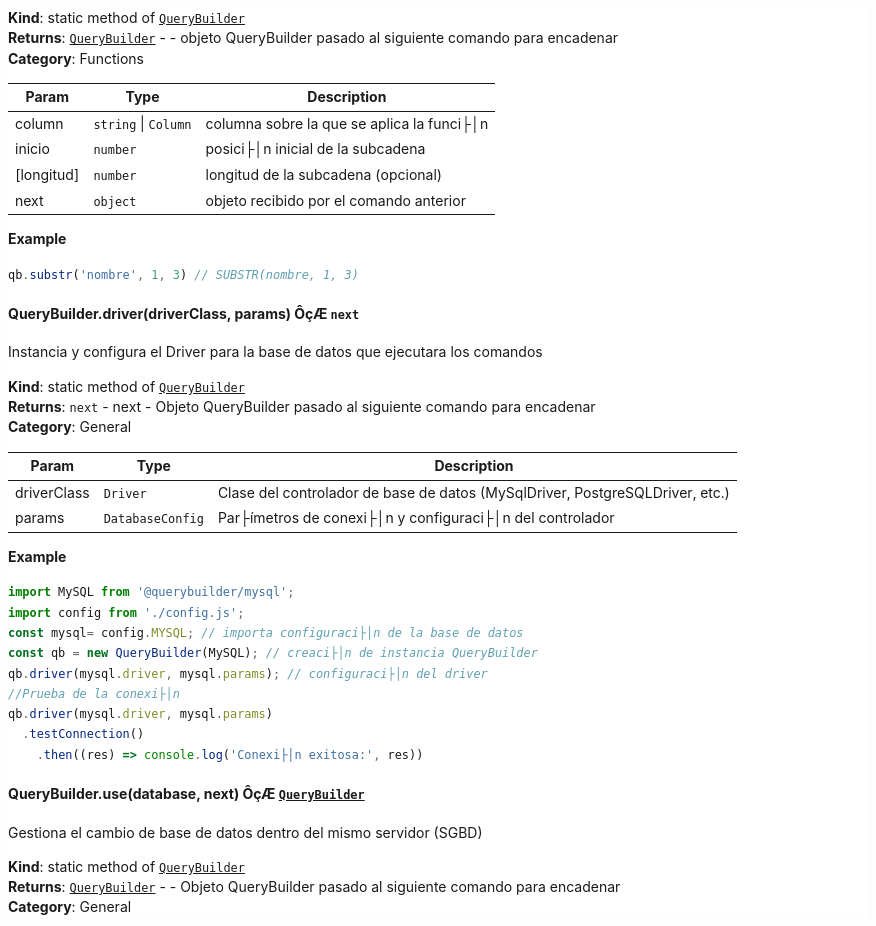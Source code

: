 **Kind**: static method of [<code>QueryBuilder</code>](#QueryBuilder)  
**Returns**: [<code>QueryBuilder</code>](#QueryBuilder) - - objeto QueryBuilder pasado al siguiente comando para encadenar  
**Category**: Functions  

| Param | Type | Description |
| --- | --- | --- |
| column | <code>string</code> \| <code>Column</code> | columna sobre la que se aplica la funci├│n |
| inicio | <code>number</code> | posici├│n inicial de la subcadena |
| [longitud] | <code>number</code> | longitud de la subcadena (opcional) |
| next | <code>object</code> | objeto recibido por el comando anterior |

**Example**  
```js
qb.substr('nombre', 1, 3) // SUBSTR(nombre, 1, 3)
```
<a name="QueryBuilder.driver"></a>

#### QueryBuilder.driver(driverClass, params) ÔçÆ <code>next</code>
Instancia y configura el Driver para la base de datos que ejecutara los comandos

**Kind**: static method of [<code>QueryBuilder</code>](#QueryBuilder)  
**Returns**: <code>next</code> - next - Objeto QueryBuilder pasado al siguiente comando para encadenar  
**Category**: General  

| Param | Type | Description |
| --- | --- | --- |
| driverClass | <code>Driver</code> | Clase del controlador de base de datos (MySqlDriver, PostgreSQLDriver, etc.) |
| params | <code>DatabaseConfig</code> | Par├ímetros de conexi├│n y configuraci├│n del controlador |

**Example**  
```js
import MySQL from '@querybuilder/mysql';
import config from './config.js';
const mysql= config.MYSQL; // importa configuraci├│n de la base de datos
const qb = new QueryBuilder(MySQL); // creaci├│n de instancia QueryBuilder
qb.driver(mysql.driver, mysql.params); // configuraci├│n del driver
//Prueba de la conexi├│n
qb.driver(mysql.driver, mysql.params)
  .testConnection()
	.then((res) => console.log('Conexi├│n exitosa:', res))
```
<a name="QueryBuilder.use"></a>

#### QueryBuilder.use(database, next) ÔçÆ [<code>QueryBuilder</code>](#QueryBuilder)
Gestiona el cambio de base de datos dentro del mismo servidor (SGBD)

**Kind**: static method of [<code>QueryBuilder</code>](#QueryBuilder)  
**Returns**: [<code>QueryBuilder</code>](#QueryBuilder) - - Objeto QueryBuilder pasado al siguiente comando para encadenar  
**Category**: General  
